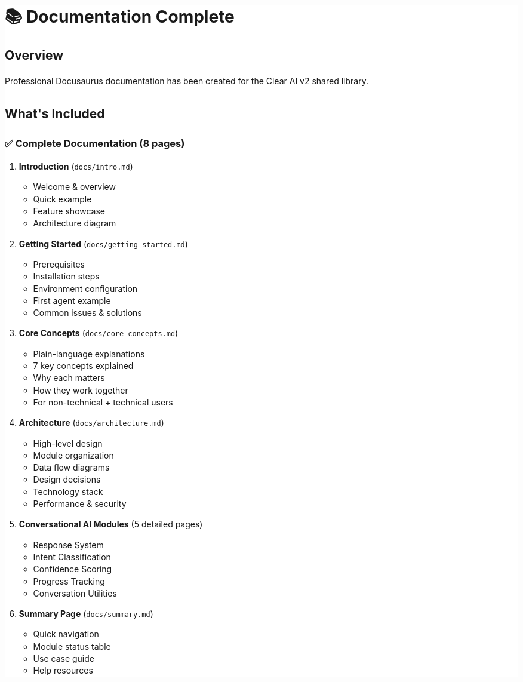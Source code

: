 # 📚 Documentation Complete

## Overview

Professional Docusaurus documentation has been created for the Clear AI v2 shared library.

## What's Included

### ✅ Complete Documentation (8 pages)

1. **Introduction** (`docs/intro.md`)
   - Welcome & overview
   - Quick example
   - Feature showcase
   - Architecture diagram

2. **Getting Started** (`docs/getting-started.md`)
   - Prerequisites
   - Installation steps
   - Environment configuration
   - First agent example
   - Common issues & solutions

3. **Core Concepts** (`docs/core-concepts.md`)
   - Plain-language explanations
   - 7 key concepts explained
   - Why each matters
   - How they work together
   - For non-technical + technical users

4. **Architecture** (`docs/architecture.md`)
   - High-level design
   - Module organization
   - Data flow diagrams
   - Design decisions
   - Technology stack
   - Performance & security

5. **Conversational AI Modules** (5 detailed pages)
   - Response System
   - Intent Classification
   - Confidence Scoring
   - Progress Tracking
   - Conversation Utilities

6. **Summary Page** (`docs/summary.md`)
   - Quick navigation
   - Module status table
   - Use case guide
   - Help resources

